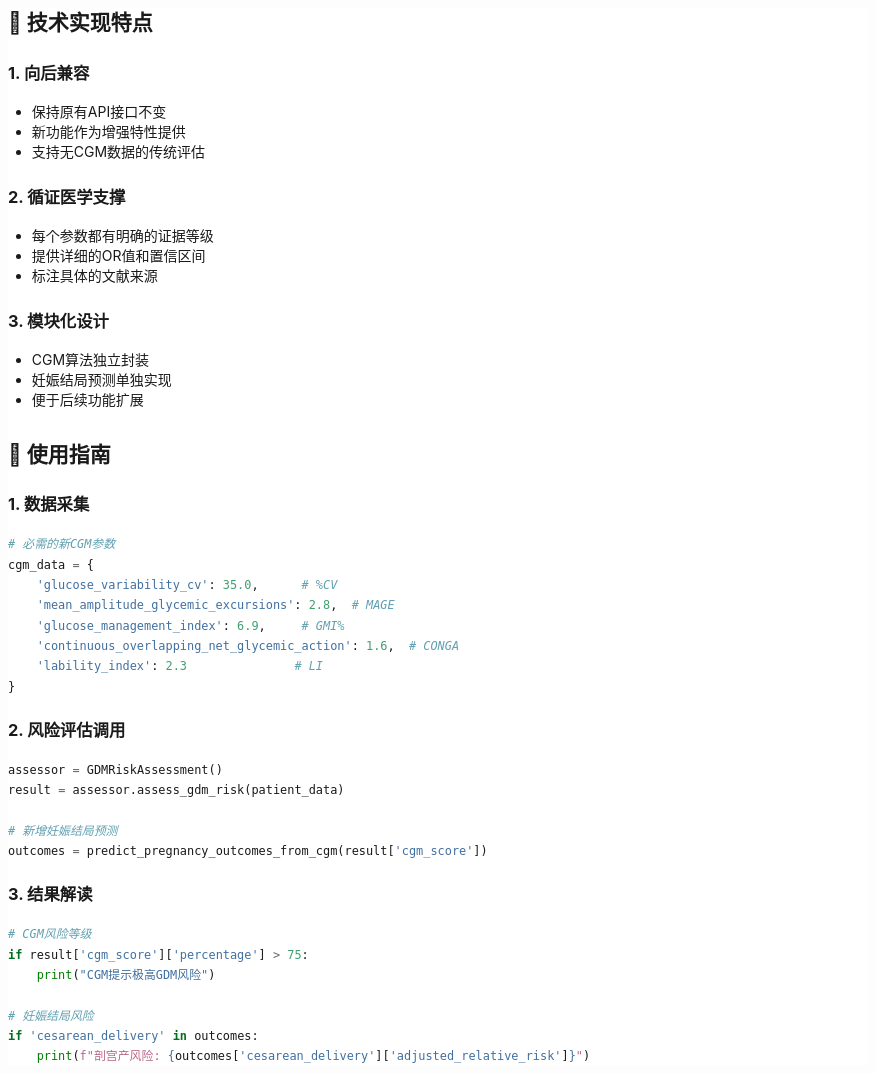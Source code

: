 ## 🔧 技术实现特点

### 1. 向后兼容
- 保持原有API接口不变
- 新功能作为增强特性提供
- 支持无CGM数据的传统评估

### 2. 循证医学支撑
- 每个参数都有明确的证据等级
- 提供详细的OR值和置信区间
- 标注具体的文献来源

### 3. 模块化设计
- CGM算法独立封装
- 妊娠结局预测单独实现
- 便于后续功能扩展

## 📝 使用指南

### 1. 数据采集
```python
# 必需的新CGM参数
cgm_data = {
    'glucose_variability_cv': 35.0,      # %CV
    'mean_amplitude_glycemic_excursions': 2.8,  # MAGE
    'glucose_management_index': 6.9,     # GMI%
    'continuous_overlapping_net_glycemic_action': 1.6,  # CONGA
    'lability_index': 2.3               # LI
}
```

### 2. 风险评估调用
```python
assessor = GDMRiskAssessment()
result = assessor.assess_gdm_risk(patient_data)

# 新增妊娠结局预测
outcomes = predict_pregnancy_outcomes_from_cgm(result['cgm_score'])
```

### 3. 结果解读
```python
# CGM风险等级
if result['cgm_score']['percentage'] > 75:
    print("CGM提示极高GDM风险")

# 妊娠结局风险
if 'cesarean_delivery' in outcomes:
    print(f"剖宫产风险: {outcomes['cesarean_delivery']['adjusted_relative_risk']}")
```
